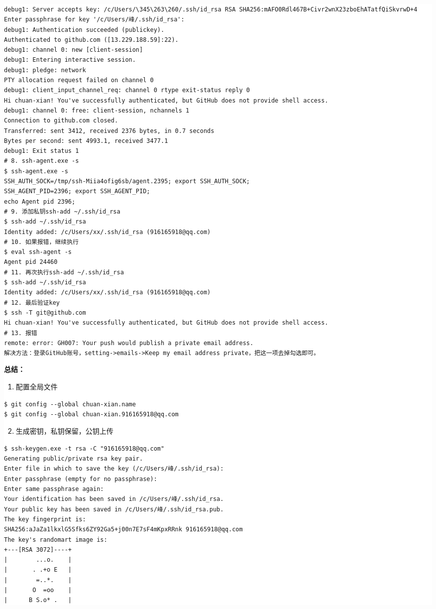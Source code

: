 ```shell
debug1: Server accepts key: /c/Users/\345\263\260/.ssh/id_rsa RSA SHA256:mAFO0Rdl467B+Civr2wnX23zboEhATatfQiSkvrwD+4
Enter passphrase for key '/c/Users/峰/.ssh/id_rsa':
debug1: Authentication succeeded (publickey).
Authenticated to github.com ([13.229.188.59]:22).
debug1: channel 0: new [client-session]
debug1: Entering interactive session.
debug1: pledge: network
PTY allocation request failed on channel 0
debug1: client_input_channel_req: channel 0 rtype exit-status reply 0
Hi chuan-xian! You've successfully authenticated, but GitHub does not provide shell access.
debug1: channel 0: free: client-session, nchannels 1
Connection to github.com closed.
Transferred: sent 3412, received 2376 bytes, in 0.7 seconds
Bytes per second: sent 4993.1, received 3477.1
debug1: Exit status 1
# 8. ssh-agent.exe -s
$ ssh-agent.exe -s
SSH_AUTH_SOCK=/tmp/ssh-Miia4ofig6sb/agent.2395; export SSH_AUTH_SOCK;
SSH_AGENT_PID=2396; export SSH_AGENT_PID;
echo Agent pid 2396;
# 9. 添加私钥ssh-add ~/.ssh/id_rsa
$ ssh-add ~/.ssh/id_rsa
Identity added: /c/Users/xx/.ssh/id_rsa (916165918@qq.com)
# 10. 如果报错，继续执行
$ eval ssh-agent -s 
Agent pid 24460 
# 11. 再次执行ssh-add ~/.ssh/id_rsa
$ ssh-add ~/.ssh/id_rsa
Identity added: /c/Users/xx/.ssh/id_rsa (916165918@qq.com)
# 12. 最后验证key
$ ssh -T git@github.com
Hi chuan-xian! You've successfully authenticated, but GitHub does not provide shell access.
# 13. 报错
remote: error: GH007: Your push would publish a private email address.
解决方法：登录GitHub账号，setting->emails->Keep my email address private，把这一项去掉勾选即可。
```

<b>总结：</b>

1. 配置全局文件

```shell
$ git config --global chuan-xian.name
$ git config --global chuan-xian.916165918@qq.com
```

2. 生成密钥，私钥保留，公钥上传

```shell
$ ssh-keygen.exe -t rsa -C "916165918@qq.com"
Generating public/private rsa key pair.
Enter file in which to save the key (/c/Users/峰/.ssh/id_rsa):
Enter passphrase (empty for no passphrase):
Enter same passphrase again:
Your identification has been saved in /c/Users/峰/.ssh/id_rsa.
Your public key has been saved in /c/Users/峰/.ssh/id_rsa.pub.
The key fingerprint is:
SHA256:aJaZa1lkxlG5Sfks6ZY92Ga5+j00n7E7sF4mKpxRRnk 916165918@qq.com
The key's randomart image is:
+---[RSA 3072]----+
|        ...o.    |
|       . .+o E   |
|        =..*.    |
|       O  =oo    |
|      B S.o* .   |
```
